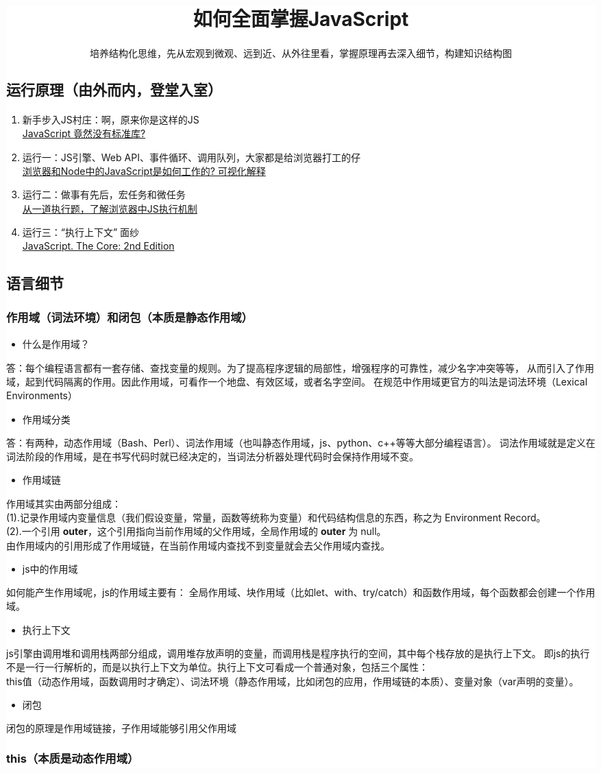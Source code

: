 <div align="center">
    <h1 > 如何全面掌握JavaScript </h1>
    <p> 培养结构化思维，先从宏观到微观、远到近、从外往里看，掌握原理再去深入细节，构建知识结构图</p>
</div>

## 运行原理（由外而内，登堂入室）

1. 新手步入JS村庄：啊，原来你是这样的JS       
[JavaScript 竟然没有标准库?](https://juejin.im/post/5d50ca33f265da03b2152a7e)

2. 运行一：JS引擎、Web API、事件循环、调用队列，大家都是给浏览器打工的仔      
[浏览器和Node中的JavaScript是如何工作的? 可视化解释](https://juejin.im/post/5d693d8b6fb9a06aca383488)      

3. 运行二：做事有先后，宏任务和微任务    
[从一道执行题，了解浏览器中JS执行机制](https://juejin.im/post/5b0e84d0f265da08c86fa580)    

4. 运行三：“执行上下文” 面纱     
[JavaScript. The Core: 2nd Edition](http://dmitrysoshnikov.com/ecmascript/javascript-the-core-2nd-edition/)

## 语言细节

### 作用域（词法环境）和闭包（本质是静态作用域）

- 什么是作用域？        

答：每个编程语言都有一套存储、查找变量的规则。为了提高程序逻辑的局部性，增强程序的可靠性，减少名字冲突等等，
从而引入了作用域，起到代码隔离的作用。因此作用域，可看作一个地盘、有效区域，或者名字空间。
在规范中作用域更官方的叫法是词法环境（Lexical Environments）

- 作用域分类    

答：有两种，动态作用域（Bash、Perl）、词法作用域（也叫静态作用域，js、python、c++等等大部分编程语言）。
词法作用域就是定义在词法阶段的作用域，是在书写代码时就已经决定的，当词法分析器处理代码时会保持作用域不变。

- 作用域链    

作用域其实由两部分组成：        
(1).记录作用域内变量信息（我们假设变量，常量，函数等统称为变量）和代码结构信息的东西，称之为 Environment Record。    
(2).一个引用 __outer__，这个引用指向当前作用域的父作用域，全局作用域的 __outer__ 为 null。    
由作用域内的引用形成了作用域链，在当前作用域内查找不到变量就会去父作用域内查找。

- js中的作用域    

如何能产生作用域呢，js的作用域主要有： 全局作用域、块作用域（比如let、with、try/catch）和函数作用域，每个函数都会创建一个作用域。

- 执行上下文    

js引擎由调用堆和调用栈两部分组成，调用堆存放声明的变量，而调用栈是程序执行的空间，其中每个栈存放的是执行上下文。
即js的执行不是一行一行解析的，而是以执行上下文为单位。执行上下文可看成一个普通对象，包括三个属性：    
this值（动态作用域，函数调用时才确定）、词法环境（静态作用域，比如闭包的应用，作用域链的本质）、变量对象（var声明的变量）。

- 闭包

闭包的原理是作用域链接，子作用域能够引用父作用域

### this（本质是动态作用域）    
